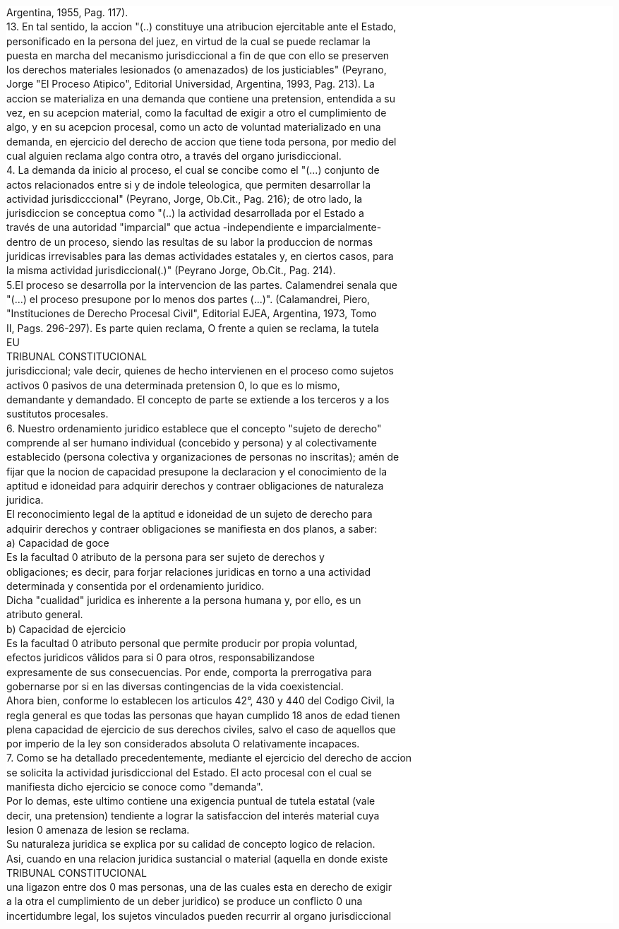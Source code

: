 Argentina, 1955, Pag. 117).  
13. En tal sentido, la accion "(..) constituye una atribucion ejercitable ante el Estado,  
personificado en la persona del juez, en virtud de la cual se puede reclamar la  
puesta en marcha del mecanismo jurisdiccional a fin de que con ello se preserven  
los derechos materiales lesionados (o amenazados) de los justiciables" (Peyrano,  
Jorge "El Proceso Atipico", Editorial Universidad, Argentina, 1993, Pag. 213). La  
accion se materializa en una demanda que contiene una pretension, entendida a su  
vez, en su acepcion material, como la facultad de exigir a otro el cumplimiento de  
algo, y en su acepcion procesal, como un acto de voluntad materializado en una  
demanda, en ejercicio del derecho de accion que tiene toda persona, por medio del  
cual alguien reclama algo contra otro, a través del organo jurisdiccional.  
4. La demanda da inicio al proceso, el cual se concibe como el "(...) conjunto de  
actos relacionados entre si y de indole teleologica, que permiten desarrollar la  
actividad jurisdicccional" (Peyrano, Jorge, Ob.Cit., Pag. 216); de otro lado, la  
jurisdiccion se conceptua como "(..) la actividad desarrollada por el Estado a  
través de una autoridad "imparcial" que actua -independiente e imparcialmente-  
dentro de un proceso, siendo las resultas de su labor la produccion de normas  
juridicas irrevisables para las demas actividades estatales y, en ciertos casos, para  
la misma actividad jurisdiccional(.)" (Peyrano Jorge, Ob.Cit., Pag. 214).  
5.El proceso se desarrolla por la intervencion de las partes. Calamendrei senala que  
"(...) el proceso presupone por lo menos dos partes (...)". (Calamandrei, Piero,  
"Instituciones de Derecho Procesal Civil", Editorial EJEA, Argentina, 1973, Tomo  
II, Pags. 296-297). Es parte quien reclama, O frente a quien se reclama, la tutela  
EU  
TRIBUNAL CONSTITUCIONAL  
jurisdiccional; vale decir, quienes de hecho intervienen en el proceso como sujetos  
activos 0 pasivos de una determinada pretension 0, lo que es lo mismo,  
demandante y demandado. El concepto de parte se extiende a los terceros y a los  
sustitutos procesales.  
6. Nuestro ordenamiento juridico establece que el concepto "sujeto de derecho"  
comprende al ser humano individual (concebido y persona) y al colectivamente  
establecido (persona colectiva y organizaciones de personas no inscritas); amén de  
fijar que la nocion de capacidad presupone la declaracion y el conocimiento de la  
aptitud e idoneidad para adquirir derechos y contraer obligaciones de naturaleza  
juridica.  
El reconocimiento legal de la aptitud e idoneidad de un sujeto de derecho para  
adquirir derechos y contraer obligaciones se manifiesta en dos planos, a saber:  
a) Capacidad de goce  
Es la facultad 0 atributo de la persona para ser sujeto de derechos y  
obligaciones; es decir, para forjar relaciones juridicas en torno a una actividad  
determinada y consentida por el ordenamiento juridico.  
Dicha "cualidad" juridica es inherente a la persona humana y, por ello, es un  
atributo general.  
b) Capacidad de ejercicio  
Es la facultad 0 atributo personal que permite producir por propia voluntad,  
efectos juridicos vâlidos para si 0 para otros, responsabilizandose  
expresamente de sus consecuencias. Por ende, comporta la prerrogativa para  
gobernarse por si en las diversas contingencias de la vida coexistencial.  
Ahora bien, conforme lo establecen los articulos 42°, 430 y 440 del Codigo Civil, la  
regla general es que todas las personas que hayan cumplido 18 anos de edad tienen  
plena capacidad de ejercicio de sus derechos civiles, salvo el caso de aquellos que  
por imperio de la ley son considerados absoluta O relativamente incapaces.  
7. Como se ha detallado precedentemente, mediante el ejercicio del derecho de accion  
se solicita la actividad jurisdiccional del Estado. El acto procesal con el cual se  
manifiesta dicho ejercicio se conoce como "demanda".  
Por lo demas, este ultimo contiene una exigencia puntual de tutela estatal (vale  
decir, una pretension) tendiente a lograr la satisfaccion del interés material cuya  
lesion 0 amenaza de lesion se reclama.  
Su naturaleza juridica se explica por su calidad de concepto logico de relacion.  
Asi, cuando en una relacion juridica sustancial o material (aquella en donde existe  
TRIBUNAL CONSTITUCIONAL  
una ligazon entre dos 0 mas personas, una de las cuales esta en derecho de exigir  
a la otra el cumplimiento de un deber juridico) se produce un conflicto 0 una  
incertidumbre legal, los sujetos vinculados pueden recurrir al organo jurisdiccional  